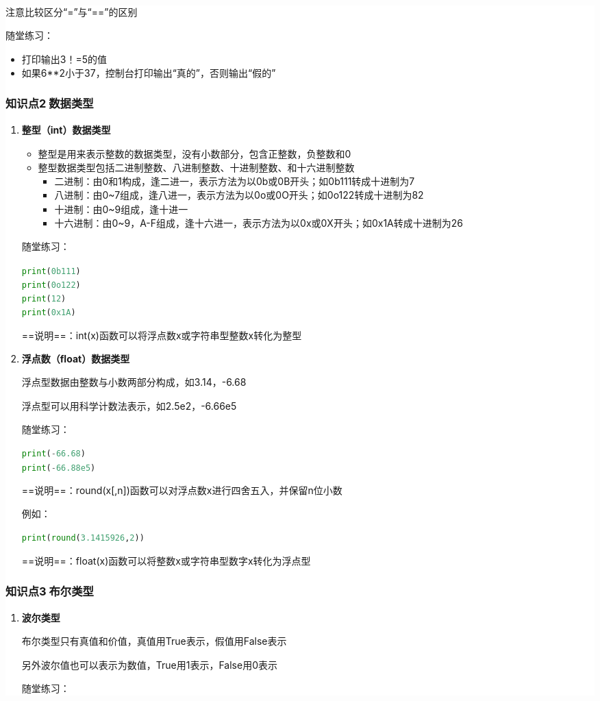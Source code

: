    注意比较区分“=”与“==”的区别

   随堂练习：

   - 打印输出3！=5的值
   - 如果6**2小于37，控制台打印输出“真的”，否则输出“假的”

### 知识点2 数据类型

1. **整型（int）数据类型**
   - 整型是用来表示整数的数据类型，没有小数部分，包含正整数，负整数和0
   - 整型数据类型包括二进制整数、八进制整数、十进制整数、和十六进制整数
     - 二进制：由0和1构成，逢二进一，表示方法为以0b或0B开头；如0b111转成十进制为7
     - 八进制：由0~7组成，逢八进一，表示方法为以0o或0O开头；如0o122转成十进制为82
     - 十进制：由0~9组成，逢十进一
     - 十六进制：由0~9，A-F组成，逢十六进一，表示方法为以0x或0X开头；如0x1A转成十进制为26
   
   随堂练习：
   
   ~~~python
   print(0b111)
   print(0o122)
   print(12)
   print(0x1A)
   ~~~
   
   ==说明==：int(x)函数可以将浮点数x或字符串型整数x转化为整型
   
2. **浮点数（float）数据类型**

   浮点型数据由整数与小数两部分构成，如3.14，-6.68

   浮点型可以用科学计数法表示，如2.5e2，-6.66e5

   随堂练习：

   ~~~python
   print(-66.68)
   print(-66.88e5)
   ~~~

   ==说明==：round(x[,n])函数可以对浮点数x进行四舍五入，并保留n位小数

   例如：

   ~~~python
   print(round(3.1415926,2))
   ~~~
   
   ==说明==：float(x)函数可以将整数x或字符串型数字x转化为浮点型

### 知识点3 布尔类型

1. **波尔类型**

   布尔类型只有真值和价值，真值用True表示，假值用False表示

   另外波尔值也可以表示为数值，True用1表示，False用0表示

   随堂练习：
